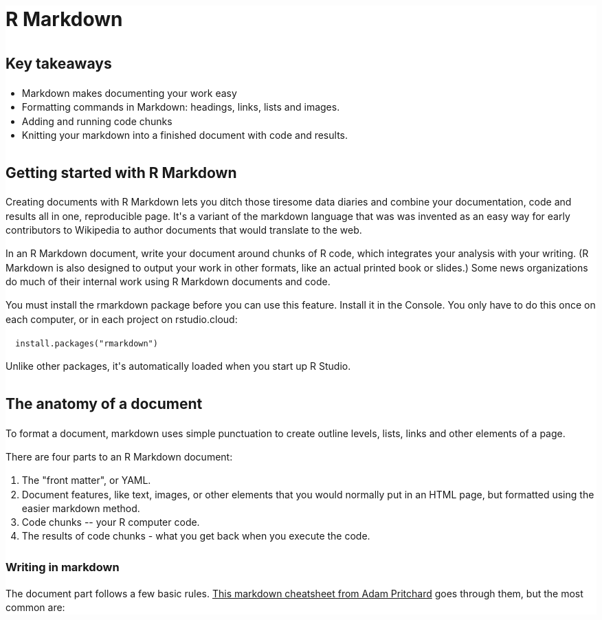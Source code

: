 
# R Markdown 

<style>
   table {
      font-size:.9em;
   }
</style>

## Key takeaways

* Markdown makes documenting your work easy
* Formatting commands in Markdown: headings, links, lists and images.
* Adding and running code chunks
* Knitting your markdown into a finished document with code and results.  

## Getting started with R Markdown

Creating documents with R Markdown lets you ditch those tiresome data diaries and combine your documentation, code and results all in one, reproducible page. It's a variant of the markdown language that was was invented as an easy way for early contributors to Wikipedia to author documents that would translate to the web. 

In an R Markdown document, write your document around chunks of R code, which integrates your analysis with your writing. (R Markdown is also designed to output your work in other formats, like an actual printed book or slides.) Some news organizations do much of their internal work using R Markdown documents and code. 

You must install the rmarkdown package before you can use this feature. Install it in the Console. You only have to do this once on each computer, or in each project on rstudio.cloud: 

      install.packages("rmarkdown")

Unlike other packages, it's automatically loaded when you start up R Studio. 

## The anatomy of a document

To format a document, markdown uses simple punctuation to create outline levels, lists, links and other elements of a page. 

There are four parts to an R Markdown document: 

1. The "front matter", or YAML. 
2. Document features, like text, images, or other elements that you would normally put in an HTML page, but formatted using the easier markdown method. 
3. Code chunks -- your R computer code.
4. The results of code chunks - what you get back when you execute the code.

### Writing in markdown

The document part follows a few basic rules. [This markdown cheatsheet from Adam Pritchard](https://github.com/adam-p/markdown-here/wiki/Markdown-Cheatsheet) goes through them, but the most common are:  
